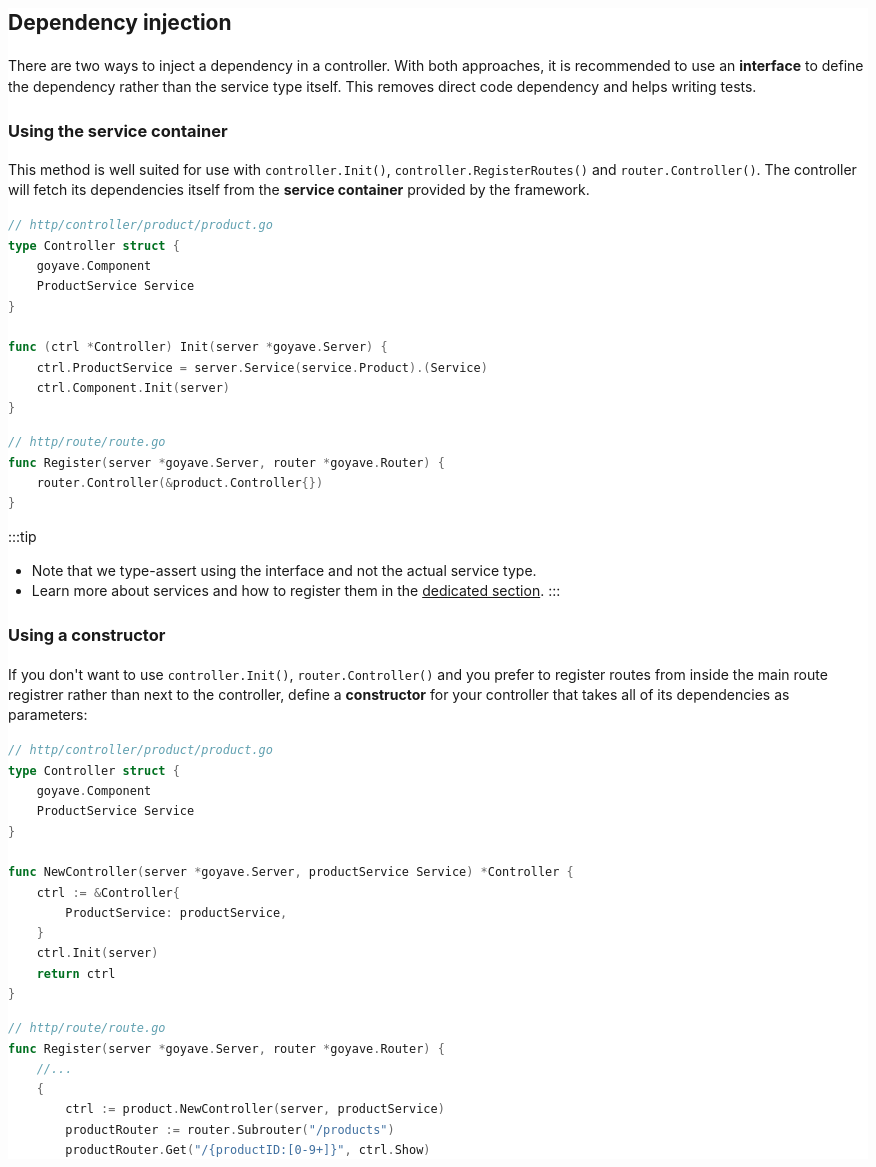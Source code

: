 ## Dependency injection

There are two ways to inject a dependency in a controller. With both approaches, it is recommended to use an **interface** to define the dependency rather than the service type itself. This removes direct code dependency and helps writing tests.

### Using the service container

This method is well suited for use with `controller.Init()`, `controller.RegisterRoutes()` and `router.Controller()`. The controller will fetch its dependencies itself from the **service container** provided by the framework.

```go
// http/controller/product/product.go
type Controller struct {
	goyave.Component
	ProductService Service
}

func (ctrl *Controller) Init(server *goyave.Server) {
	ctrl.ProductService = server.Service(service.Product).(Service)
	ctrl.Component.Init(server)
}
```
```go
// http/route/route.go
func Register(server *goyave.Server, router *goyave.Router) {
	router.Controller(&product.Controller{})
}
```

:::tip
- Note that we type-assert using the interface and not the actual service type.
- Learn more about services and how to register them in the [dedicated section](/basics/services.html).
:::

### Using a constructor

If you don't want to use `controller.Init()`, `router.Controller()` and you prefer to register routes from inside the main route registrer rather than next to the controller, define a **constructor** for your controller that takes all of its dependencies as parameters:

```go
// http/controller/product/product.go
type Controller struct {
	goyave.Component
	ProductService Service
}

func NewController(server *goyave.Server, productService Service) *Controller {
	ctrl := &Controller{
		ProductService: productService,
	}
	ctrl.Init(server)
	return ctrl
}
```
```go
// http/route/route.go
func Register(server *goyave.Server, router *goyave.Router) {
	//...
	{
		ctrl := product.NewController(server, productService)
		productRouter := router.Subrouter("/products")
		productRouter.Get("/{productID:[0-9+]}", ctrl.Show)
```